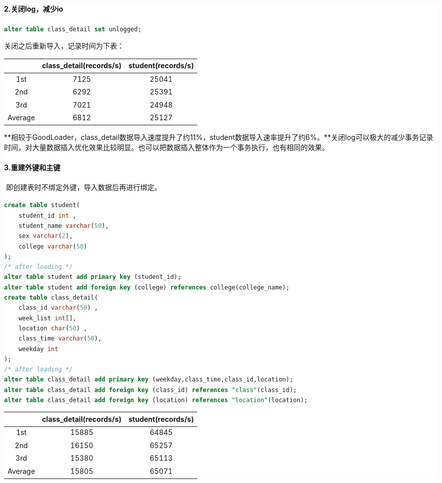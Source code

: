 #### 2.关闭log，减少io 

```sql
alter table class_detail set unlogged;
```

关闭之后重新导入，记录时间为下表：

|         | class_detail(records/s) | student(records/s) |
| :-----: | :---------------------: | :----------------: |
|   1st   |          7125           |       25041        |
|   2nd   |          6292           |       25391        |
|   3rd   |          7021           |       24948        |
| Average |          6812           |       25127        |

​	**相较于GoodLoader，class_detail数据导入速度提升了约11%，student数据导入速率提升了约6%。**关闭log可以极大的减少事务记录时间，对大量数据插入优化效果比较明显。也可以把数据插入整体作为一个事务执行，也有相同的效果。

#### 3.重建外键和主键

​	即创建表时不绑定外键，导入数据后再进行绑定。

```sql
create table student(
    student_id int ,
    student_name varchar(50),
    sex varchar(2),
    college varchar(50)
);
/* after loading */
alter table student add primary key (student_id);
alter table student add foreign key (college) references college(college_name);
create table class_detail(
    class_id varchar(50) ,
    week_list int[],
    location char(50) ,
    class_time varchar(50),
    weekday int
);
/* after loading */
alter table class_detail add primary key (weekday,class_time,class_id,location);
alter table class_detail add foreign key (class_id) references "class"(class_id);
alter table class_detail add foreign key (location) references "location"(location);
```

|         | class_detail(records/s) | student(records/s) |
| :-----: | :---------------------: | :----------------: |
|   1st   |          15885          |       64845        |
|   2nd   |          16150          |       65257        |
|   3rd   |          15380          |       65113        |
| Average |          15805          |       65071        |
